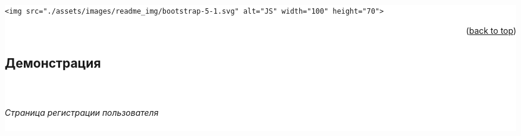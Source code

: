     <img src="./assets/images/readme_img/bootstrap-5-1.svg" alt="JS" width="100" height="70">
</div>


<p align="right">(<a href="#readme-top">back to top</a>)</p>




## Демонстрация 
<br />
<br />
<div align="left">
<i>Страница регистрации пользователя</i>
  <br />
  <br />